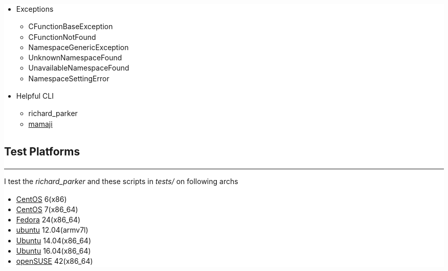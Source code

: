 * Exceptions
    - CFunctionBaseException
    - CFunctionNotFound
    - NamespaceGenericException
    - UnknownNamespaceFound
    - UnavailableNamespaceFound
    - NamespaceSettingError

* Helpful CLI
    - richard\_parker
    - [mamaji](https://github.com/procszoo/procszoo/wiki/mamaji-command-line)

## Test Platforms
----------------
I test the *richard_parker* and these scripts in *tests/* on following
archs

- [CentOS](https://www.centos.org) 6(x86)
- [CentOS](https://www.centos.org) 7(x86\_64)
- [Fedora](https://getfedora.org) 24(x86\_64)
- [ubuntu](www.ubuntu.com) 12.04(armv7l)
- [Ubuntu](www.ubuntu.com) 14.04(x86\_64)
- [Ubuntu](www.ubuntu.com) 16.04(x86\_64)
- [openSUSE](https://www.opensuse.org/) 42(x86_64) 
